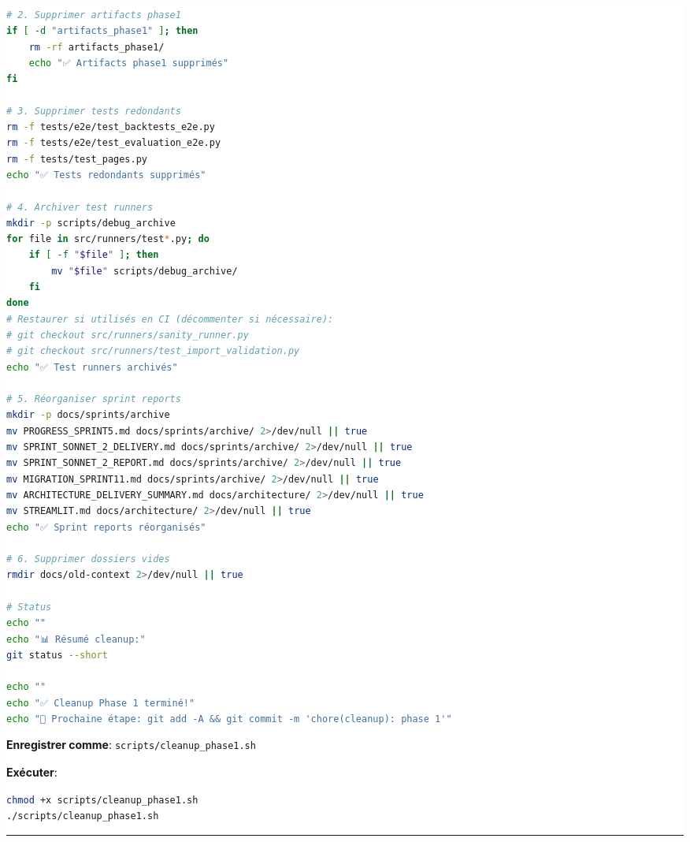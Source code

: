 ```bash
# 2. Supprimer artifacts phase1
if [ -d "artifacts_phase1" ]; then
    rm -rf artifacts_phase1/
    echo "✅ Artifacts phase1 supprimés"
fi

# 3. Supprimer tests redondants
rm -f tests/e2e/test_backtests_e2e.py
rm -f tests/e2e/test_evaluation_e2e.py
rm -f tests/test_pages.py
echo "✅ Tests redondants supprimés"

# 4. Archiver test runners
mkdir -p scripts/debug_archive
for file in src/runners/test*.py; do
    if [ -f "$file" ]; then
        mv "$file" scripts/debug_archive/
    fi
done
# Restaurer si utilisés en CI (décommenter si nécessaire):
# git checkout src/runners/sanity_runner.py
# git checkout src/runners/test_import_validation.py
echo "✅ Test runners archivés"

# 5. Réorganiser sprint reports
mkdir -p docs/sprints/archive
mv PROGRESS_SPRINT5.md docs/sprints/archive/ 2>/dev/null || true
mv SPRINT_SONNET_2_DELIVERY.md docs/sprints/archive/ 2>/dev/null || true
mv SPRINT_SONNET_2_REPORT.md docs/sprints/archive/ 2>/dev/null || true
mv MIGRATION_SPRINT11.md docs/sprints/archive/ 2>/dev/null || true
mv ARCHITECTURE_DELIVERY_SUMMARY.md docs/architecture/ 2>/dev/null || true
mv STREAMLIT.md docs/architecture/ 2>/dev/null || true
echo "✅ Sprint reports réorganisés"

# 6. Supprimer dossiers vides
rmdir docs/old-context 2>/dev/null || true

# Status
echo ""
echo "📊 Résumé cleanup:"
git status --short

echo ""
echo "✅ Cleanup Phase 1 terminé!"
echo "📝 Prochaine étape: git add -A && git commit -m 'chore(cleanup): phase 1'"
```

**Enregistrer comme**: `scripts/cleanup_phase1.sh`

**Exécuter**:
```bash
chmod +x scripts/cleanup_phase1.sh
./scripts/cleanup_phase1.sh
```

---